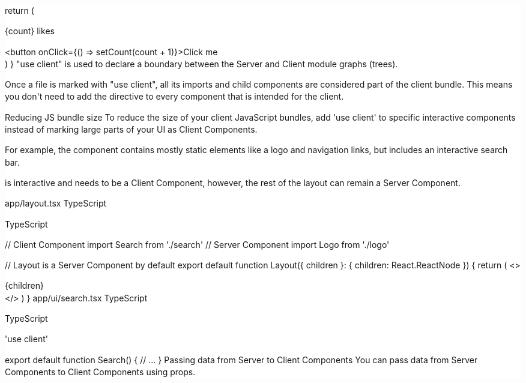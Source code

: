   return (
    <div>
      <p>{count} likes</p>
      <button onClick={() => setCount(count + 1)}>Click me</button>
    </div>
  )
}
"use client" is used to declare a boundary between the Server and Client module graphs (trees).

Once a file is marked with "use client", all its imports and child components are considered part of the client bundle. This means you don't need to add the directive to every component that is intended for the client.

Reducing JS bundle size
To reduce the size of your client JavaScript bundles, add 'use client' to specific interactive components instead of marking large parts of your UI as Client Components.

For example, the <Layout> component contains mostly static elements like a logo and navigation links, but includes an interactive search bar. <Search /> is interactive and needs to be a Client Component, however, the rest of the layout can remain a Server Component.

app/layout.tsx
TypeScript

TypeScript

// Client Component
import Search from './search'
// Server Component
import Logo from './logo'
 
// Layout is a Server Component by default
export default function Layout({ children }: { children: React.ReactNode }) {
  return (
    <>
      <nav>
        <Logo />
        <Search />
      </nav>
      <main>{children}</main>
    </>
  )
}
app/ui/search.tsx
TypeScript

TypeScript

'use client'
 
export default function Search() {
  // ...
}
Passing data from Server to Client Components
You can pass data from Server Components to Client Components using props.
